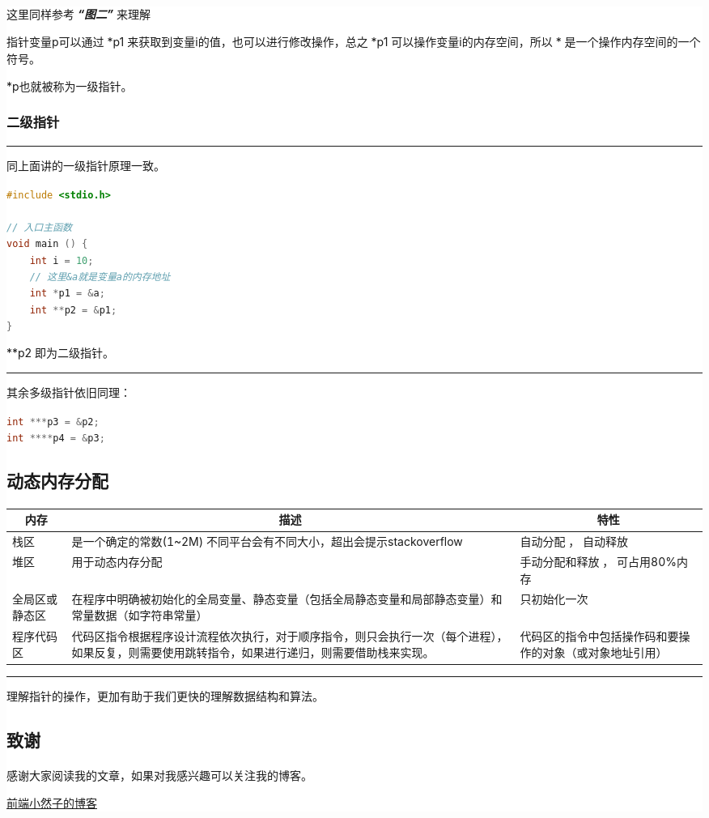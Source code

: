 这里同样参考 ***“图二”*** 来理解

指针变量p可以通过 *p1 来获取到变量i的值，也可以进行修改操作，总之 *p1 可以操作变量i的内存空间，所以 * 是一个操作内存空间的一个符号。

*p也就被称为一级指针。

### 二级指针
---

同上面讲的一级指针原理一致。

```c
#include <stdio.h>

// 入口主函数
void main () {
    int i = 10;
    // 这里&a就是变量a的内存地址
    int *p1 = &a;
    int **p2 = &p1;
}
```

**p2 即为二级指针。

---

其余多级指针依旧同理：
```c
int ***p3 = &p2;
int ****p4 = &p3;
```

## 动态内存分配

|内存|描述|特性|
|-|-|-|
|栈区|是一个确定的常数(1~2M) 不同平台会有不同大小，超出会提示stackoverflow|自动分配 ， 自动释放|
|堆区|用于动态内存分配|手动分配和释放 ， 可占用80%内存|
|全局区或静态区|在程序中明确被初始化的全局变量、静态变量（包括全局静态变量和局部静态变量）和常量数据（如字符串常量）|只初始化一次|
|程序代码区|代码区指令根据程序设计流程依次执行，对于顺序指令，则只会执行一次（每个进程），如果反复，则需要使用跳转指令，如果进行递归，则需要借助栈来实现。|代码区的指令中包括操作码和要操作的对象（或对象地址引用）|

---

理解指针的操作，更加有助于我们更快的理解数据结构和算法。

## 致谢
感谢大家阅读我的文章，如果对我感兴趣可以关注我的博客。

[前端小然子的博客](https://xiaoranzife.com "前端小然子")
